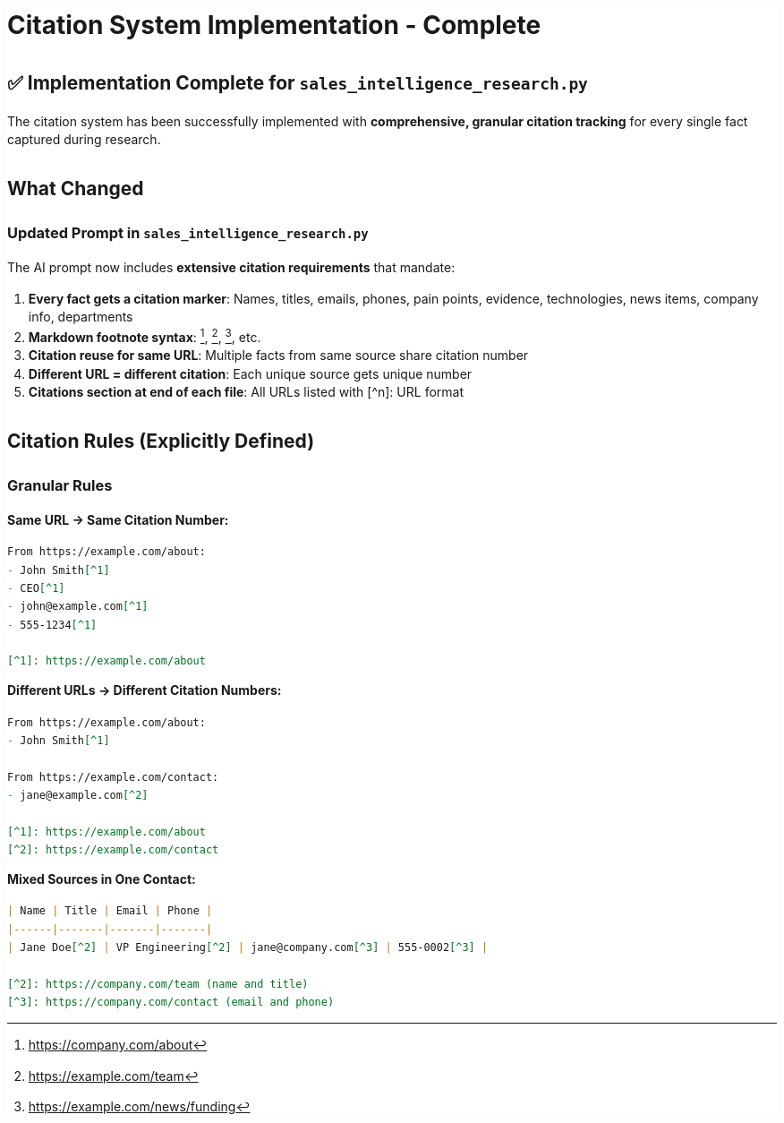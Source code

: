 # Citation System Implementation - Complete

## ✅ Implementation Complete for `sales_intelligence_research.py`

The citation system has been successfully implemented with **comprehensive, granular citation tracking** for every single fact captured during research.

## What Changed

### Updated Prompt in `sales_intelligence_research.py`

The AI prompt now includes **extensive citation requirements** that mandate:

1. **Every fact gets a citation marker**: Names, titles, emails, phones, pain points, evidence, technologies, news items, company info, departments
2. **Markdown footnote syntax**: [^1], [^2], [^3], etc.
3. **Citation reuse for same URL**: Multiple facts from same source share citation number
4. **Different URL = different citation**: Each unique source gets unique number
5. **Citations section at end of each file**: All URLs listed with [^n]: URL format

## Citation Rules (Explicitly Defined)

### Granular Rules

**Same URL → Same Citation Number:**
```markdown
From https://example.com/about:
- John Smith[^1]
- CEO[^1]
- john@example.com[^1]
- 555-1234[^1]

[^1]: https://example.com/about
```

**Different URLs → Different Citation Numbers:**
```markdown
From https://example.com/about:
- John Smith[^1]

From https://example.com/contact:
- jane@example.com[^2]

[^1]: https://example.com/about
[^2]: https://example.com/contact
```

**Mixed Sources in One Contact:**
```markdown
| Name | Title | Email | Phone |
|------|-------|-------|-------|
| Jane Doe[^2] | VP Engineering[^2] | jane@company.com[^3] | 555-0002[^3] |

[^2]: https://company.com/team (name and title)
[^3]: https://company.com/contact (email and phone)
```


[^2]: https://example.com/team
[^3]: https://example.com/news/funding
[^1]: https://company.com/about
[^4]: https://linkedin.com/in/bobjohnson
[^3]: https://example.com/blog/scaling
[^4]: https://example.com/careers
[^1]: https://company.com/about
[^1]: https://company.com/blog/challenges
[^1]: https://company.com/news